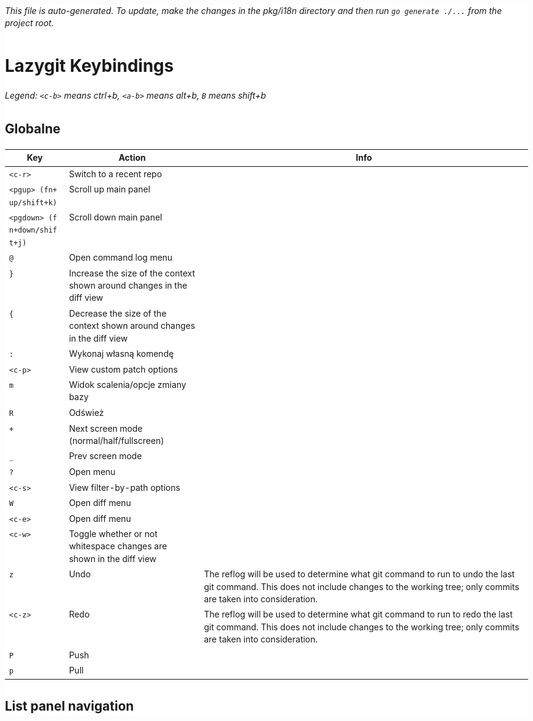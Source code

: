 _This file is auto-generated. To update, make the changes in the pkg/i18n directory and then run `go generate ./...` from the project root._

# Lazygit Keybindings

_Legend: `<c-b>` means ctrl+b, `<a-b>` means alt+b, `B` means shift+b_

## Globalne

| Key | Action | Info |
|-----|--------|-------------|
| `` <c-r> `` | Switch to a recent repo |  |
| `` <pgup> (fn+up/shift+k) `` | Scroll up main panel |  |
| `` <pgdown> (fn+down/shift+j) `` | Scroll down main panel |  |
| `` @ `` | Open command log menu |  |
| `` } `` | Increase the size of the context shown around changes in the diff view |  |
| `` { `` | Decrease the size of the context shown around changes in the diff view |  |
| `` : `` | Wykonaj własną komendę |  |
| `` <c-p> `` | View custom patch options |  |
| `` m `` | Widok scalenia/opcje zmiany bazy |  |
| `` R `` | Odśwież |  |
| `` + `` | Next screen mode (normal/half/fullscreen) |  |
| `` _ `` | Prev screen mode |  |
| `` ? `` | Open menu |  |
| `` <c-s> `` | View filter-by-path options |  |
| `` W `` | Open diff menu |  |
| `` <c-e> `` | Open diff menu |  |
| `` <c-w> `` | Toggle whether or not whitespace changes are shown in the diff view |  |
| `` z `` | Undo | The reflog will be used to determine what git command to run to undo the last git command. This does not include changes to the working tree; only commits are taken into consideration. |
| `` <c-z> `` | Redo | The reflog will be used to determine what git command to run to redo the last git command. This does not include changes to the working tree; only commits are taken into consideration. |
| `` P `` | Push |  |
| `` p `` | Pull |  |

## List panel navigation
